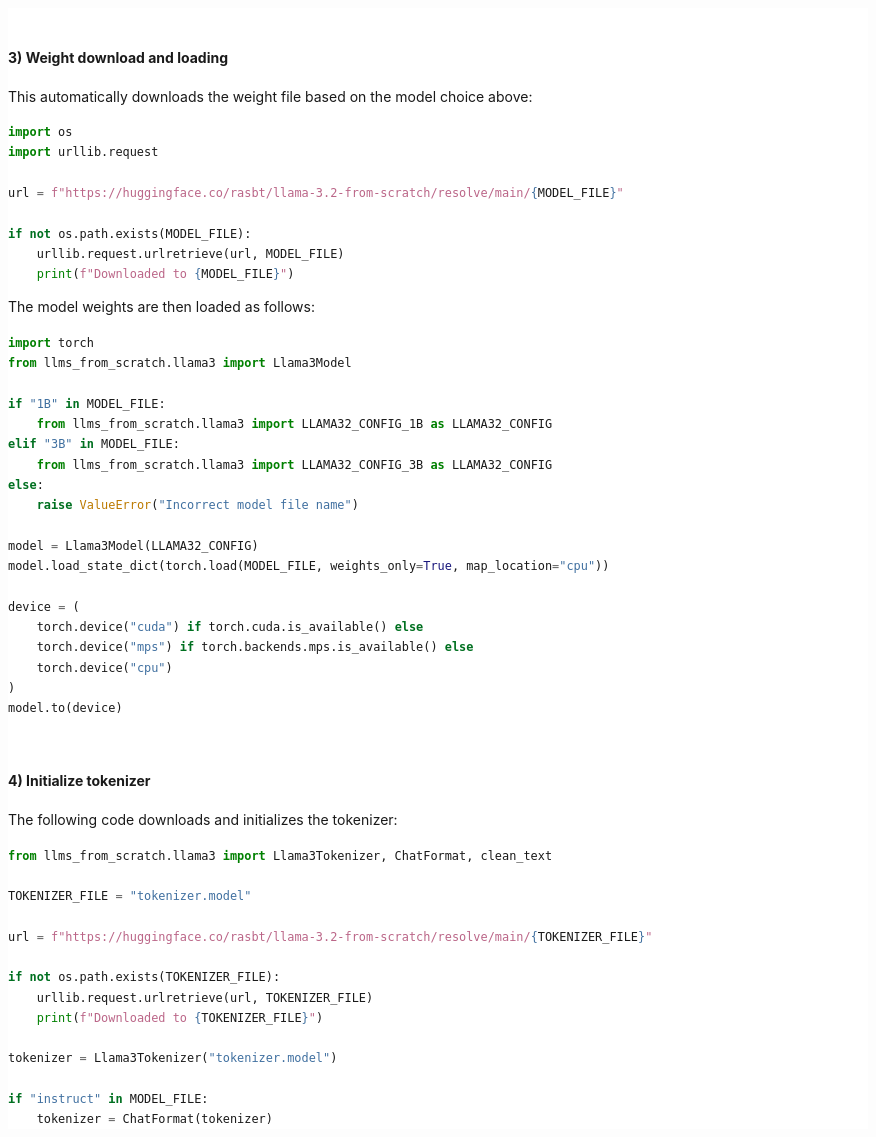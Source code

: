 &nbsp;
#### 3) Weight download and loading

This automatically downloads the weight file based on the model choice above:

```python
import os
import urllib.request

url = f"https://huggingface.co/rasbt/llama-3.2-from-scratch/resolve/main/{MODEL_FILE}"

if not os.path.exists(MODEL_FILE):
    urllib.request.urlretrieve(url, MODEL_FILE)
    print(f"Downloaded to {MODEL_FILE}")
```

The model weights are then loaded as follows:

```python
import torch
from llms_from_scratch.llama3 import Llama3Model

if "1B" in MODEL_FILE:
    from llms_from_scratch.llama3 import LLAMA32_CONFIG_1B as LLAMA32_CONFIG
elif "3B" in MODEL_FILE:
    from llms_from_scratch.llama3 import LLAMA32_CONFIG_3B as LLAMA32_CONFIG
else:
    raise ValueError("Incorrect model file name")

model = Llama3Model(LLAMA32_CONFIG)
model.load_state_dict(torch.load(MODEL_FILE, weights_only=True, map_location="cpu"))

device = (
    torch.device("cuda") if torch.cuda.is_available() else
    torch.device("mps") if torch.backends.mps.is_available() else
    torch.device("cpu")
)
model.to(device)
```

&nbsp;
#### 4) Initialize tokenizer

The following code downloads and initializes the tokenizer:

```python
from llms_from_scratch.llama3 import Llama3Tokenizer, ChatFormat, clean_text

TOKENIZER_FILE = "tokenizer.model"

url = f"https://huggingface.co/rasbt/llama-3.2-from-scratch/resolve/main/{TOKENIZER_FILE}"

if not os.path.exists(TOKENIZER_FILE):
    urllib.request.urlretrieve(url, TOKENIZER_FILE)
    print(f"Downloaded to {TOKENIZER_FILE}")
    
tokenizer = Llama3Tokenizer("tokenizer.model")

if "instruct" in MODEL_FILE:
    tokenizer = ChatFormat(tokenizer)
```
